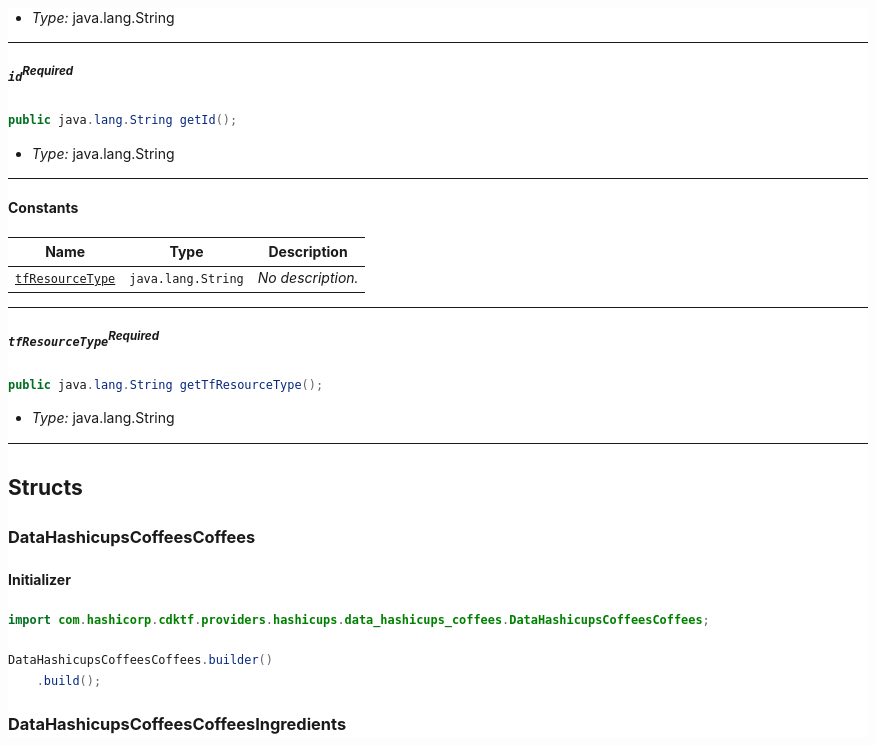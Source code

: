 - *Type:* java.lang.String

---

##### `id`<sup>Required</sup> <a name="id" id="@cdktf/provider-hashicups.dataHashicupsCoffees.DataHashicupsCoffees.property.id"></a>

```java
public java.lang.String getId();
```

- *Type:* java.lang.String

---

#### Constants <a name="Constants" id="Constants"></a>

| **Name** | **Type** | **Description** |
| --- | --- | --- |
| <code><a href="#@cdktf/provider-hashicups.dataHashicupsCoffees.DataHashicupsCoffees.property.tfResourceType">tfResourceType</a></code> | <code>java.lang.String</code> | *No description.* |

---

##### `tfResourceType`<sup>Required</sup> <a name="tfResourceType" id="@cdktf/provider-hashicups.dataHashicupsCoffees.DataHashicupsCoffees.property.tfResourceType"></a>

```java
public java.lang.String getTfResourceType();
```

- *Type:* java.lang.String

---

## Structs <a name="Structs" id="Structs"></a>

### DataHashicupsCoffeesCoffees <a name="DataHashicupsCoffeesCoffees" id="@cdktf/provider-hashicups.dataHashicupsCoffees.DataHashicupsCoffeesCoffees"></a>

#### Initializer <a name="Initializer" id="@cdktf/provider-hashicups.dataHashicupsCoffees.DataHashicupsCoffeesCoffees.Initializer"></a>

```java
import com.hashicorp.cdktf.providers.hashicups.data_hashicups_coffees.DataHashicupsCoffeesCoffees;

DataHashicupsCoffeesCoffees.builder()
    .build();
```


### DataHashicupsCoffeesCoffeesIngredients <a name="DataHashicupsCoffeesCoffeesIngredients" id="@cdktf/provider-hashicups.dataHashicupsCoffees.DataHashicupsCoffeesCoffeesIngredients"></a>

